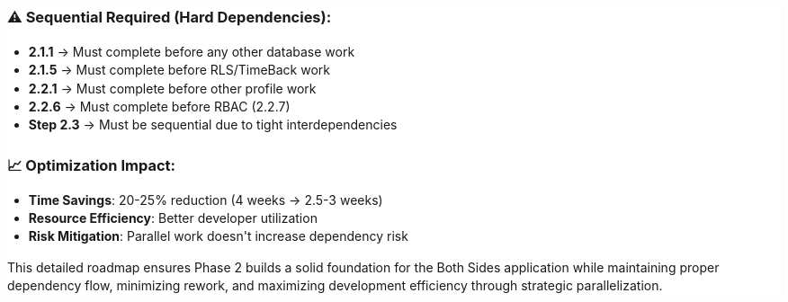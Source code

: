 ### ⚠️ **Sequential Required** (Hard Dependencies):
- **2.1.1** → Must complete before any other database work
- **2.1.5** → Must complete before RLS/TimeBack work
- **2.2.1** → Must complete before other profile work
- **2.2.6** → Must complete before RBAC (2.2.7)
- **Step 2.3** → Must be sequential due to tight interdependencies

### 📈 **Optimization Impact**:
- **Time Savings**: 20-25% reduction (4 weeks → 2.5-3 weeks)
- **Resource Efficiency**: Better developer utilization
- **Risk Mitigation**: Parallel work doesn't increase dependency risk

This detailed roadmap ensures Phase 2 builds a solid foundation for the Both Sides application while maintaining proper dependency flow, minimizing rework, and maximizing development efficiency through strategic parallelization.
